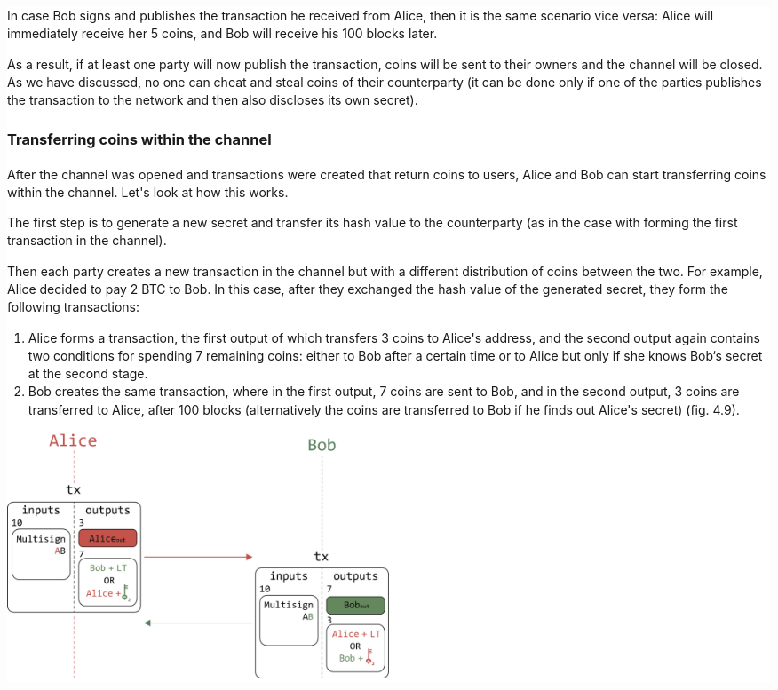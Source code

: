 In case Bob signs and publishes the transaction he received from Alice, then it is the same scenario vice versa: Alice will immediately receive her 5 coins, and Bob will receive his 100 blocks later.

As a result, if at least one party will now publish the transaction, coins will be sent to their owners and the channel will be closed. As we have discussed, no one can cheat and steal coins of their counterparty (it can be done only if one of the parties publishes the transaction to the network and then also discloses its own secret).

### Transferring coins within the channel

After the channel was opened and transactions were created that return coins to users, Alice and Bob can start transferring coins within the channel. Let's look at how this works.

The first step is to generate a new secret and transfer its hash value to the counterparty (as in the case with forming the first transaction in the channel).

Then each party creates a new transaction in the channel but with a different distribution of coins between the two. For example, Alice decided to pay 2 BTC to Bob. In this case, after they exchanged the hash value of the generated secret, they form the following transactions:

1. Alice forms a transaction, the first output of which transfers 3 coins to Alice's address, and the second output again contains two conditions for spending 7 remaining coins: either to Bob after a certain time or to Alice but only if she knows Bob‘s secret at the second stage.
2. Bob creates the same transaction, where in the first output, 7 coins are sent to Bob, and in the second output, 3 coins are transferred to Alice, after 100 blocks (alternatively the coins are transferred to Bob if he finds out Alice's secret) (fig. 4.9).

<img width="50%" alt="Figure 4.9 – Creating and exchanging alternative commitment transactions" src="/resources/img/volume-2/4.2-Lightning-Network-design/Figure-4.9-Creating-and-exchanging-alternative-commitment-transactions.png"/> 
